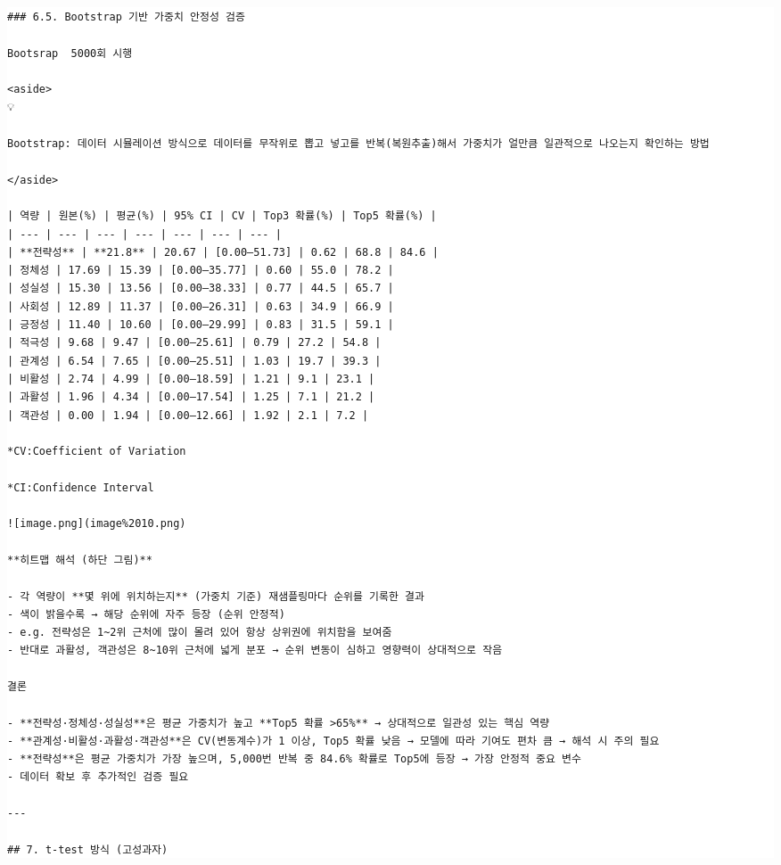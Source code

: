     ### 6.5. Bootstrap 기반 가중치 안정성 검증
    
    Bootsrap  5000회 시행
    
    <aside>
    💡
    
    Bootstrap: 데이터 시뮬레이션 방식으로 데이터를 무작위로 뽑고 넣고를 반복(복원추출)해서 가중치가 얼만큼 일관적으로 나오는지 확인하는 방법 
    
    </aside>
    
    | 역량 | 원본(%) | 평균(%) | 95% CI | CV | Top3 확률(%) | Top5 확률(%) |
    | --- | --- | --- | --- | --- | --- | --- |
    | **전략성** | **21.8** | 20.67 | [0.00–51.73] | 0.62 | 68.8 | 84.6 |
    | 정체성 | 17.69 | 15.39 | [0.00–35.77] | 0.60 | 55.0 | 78.2 |
    | 성실성 | 15.30 | 13.56 | [0.00–38.33] | 0.77 | 44.5 | 65.7 |
    | 사회성 | 12.89 | 11.37 | [0.00–26.31] | 0.63 | 34.9 | 66.9 |
    | 긍정성 | 11.40 | 10.60 | [0.00–29.99] | 0.83 | 31.5 | 59.1 |
    | 적극성 | 9.68 | 9.47 | [0.00–25.61] | 0.79 | 27.2 | 54.8 |
    | 관계성 | 6.54 | 7.65 | [0.00–25.51] | 1.03 | 19.7 | 39.3 |
    | 비활성 | 2.74 | 4.99 | [0.00–18.59] | 1.21 | 9.1 | 23.1 |
    | 과활성 | 1.96 | 4.34 | [0.00–17.54] | 1.25 | 7.1 | 21.2 |
    | 객관성 | 0.00 | 1.94 | [0.00–12.66] | 1.92 | 2.1 | 7.2 |
    
    *CV:Coefficient of Variation
    
    *CI:Confidence Interval 
    
    ![image.png](image%2010.png)
    
    **히트맵 해석 (하단 그림)**
    
    - 각 역량이 **몇 위에 위치하는지** (가중치 기준) 재샘플링마다 순위를 기록한 결과
    - 색이 밝을수록 → 해당 순위에 자주 등장 (순위 안정적)
    - e.g. 전략성은 1~2위 근처에 많이 몰려 있어 항상 상위권에 위치함을 보여줌
    - 반대로 과활성, 객관성은 8~10위 근처에 넓게 분포 → 순위 변동이 심하고 영향력이 상대적으로 작음
    
    결론
    
    - **전략성·정체성·성실성**은 평균 가중치가 높고 **Top5 확률 >65%** → 상대적으로 일관성 있는 핵심 역량
    - **관계성·비활성·과활성·객관성**은 CV(변동계수)가 1 이상, Top5 확률 낮음 → 모델에 따라 기여도 편차 큼 → 해석 시 주의 필요
    - **전략성**은 평균 가중치가 가장 높으며, 5,000번 반복 중 84.6% 확률로 Top5에 등장 → 가장 안정적 중요 변수
    - 데이터 확보 후 추가적인 검증 필요
    
    ---
    
    ## 7. t-test 방식 (고성과자)
    